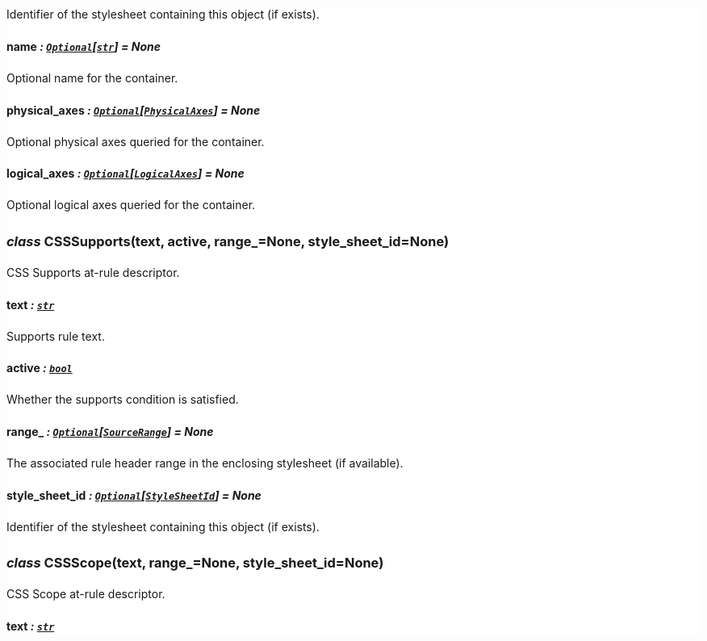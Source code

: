 Identifier of the stylesheet containing this object (if exists).

#### name *: [`Optional`](https://docs.python.org/3/library/typing.html#typing.Optional)[[`str`](https://docs.python.org/3/library/stdtypes.html#str)]* *= None*

Optional name for the container.

#### physical_axes *: [`Optional`](https://docs.python.org/3/library/typing.html#typing.Optional)[[`PhysicalAxes`](dom.md#nodriver.cdp.dom.PhysicalAxes)]* *= None*

Optional physical axes queried for the container.

#### logical_axes *: [`Optional`](https://docs.python.org/3/library/typing.html#typing.Optional)[[`LogicalAxes`](dom.md#nodriver.cdp.dom.LogicalAxes)]* *= None*

Optional logical axes queried for the container.

### *class* CSSSupports(text, active, range_=None, style_sheet_id=None)

CSS Supports at-rule descriptor.

#### text *: [`str`](https://docs.python.org/3/library/stdtypes.html#str)*

Supports rule text.

#### active *: [`bool`](https://docs.python.org/3/library/functions.html#bool)*

Whether the supports condition is satisfied.

#### range_ *: [`Optional`](https://docs.python.org/3/library/typing.html#typing.Optional)[[`SourceRange`](#nodriver.cdp.css.SourceRange)]* *= None*

The associated rule header range in the enclosing stylesheet (if
available).

#### style_sheet_id *: [`Optional`](https://docs.python.org/3/library/typing.html#typing.Optional)[[`StyleSheetId`](#nodriver.cdp.css.StyleSheetId)]* *= None*

Identifier of the stylesheet containing this object (if exists).

### *class* CSSScope(text, range_=None, style_sheet_id=None)

CSS Scope at-rule descriptor.

#### text *: [`str`](https://docs.python.org/3/library/stdtypes.html#str)*
